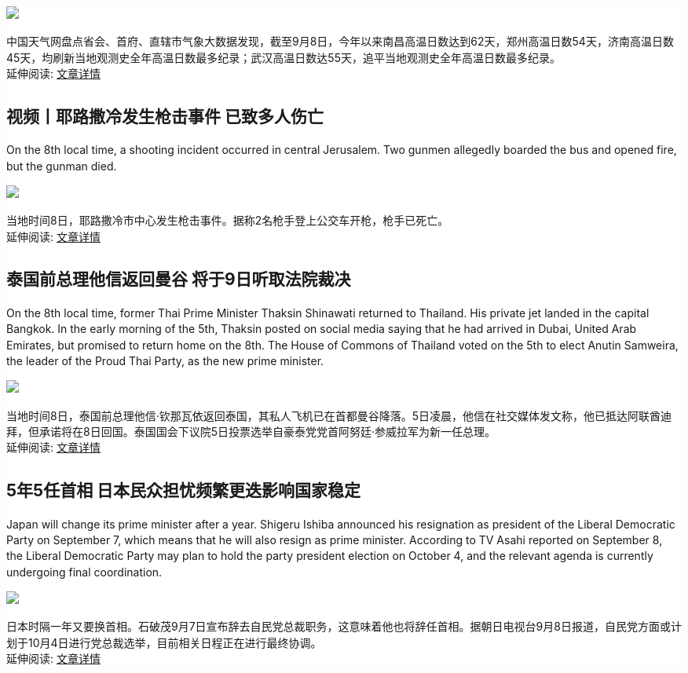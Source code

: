 <img src="https://p3.img.cctvpic.com/photoworkspace/2025/09/08/2025090817343847408.jpg" />   

中国天气网盘点省会、首府、直辖市气象大数据发现，截至9月8日，今年以来南昌高温日数达到62天，郑州高温日数54天，济南高温日数45天，均刷新当地观测史全年高温日数最多纪录；武汉高温日数达55天，追平当地观测史全年高温日数最多纪录。   
延伸阅读: [文章详情](https://news.cctv.com/2025/09/08/ARTItAlOVkSQAm8QqH837hoH250908.shtml)   

<qrcode title="破纪录！高温耐力榜看哪里热得最持久 南方高温何时“熄火”？" image="https://p3.img.cctvpic.com/photoworkspace/2025/09/08/2025090817343847408.jpg" />   

## 视频丨耶路撒冷发生枪击事件 已致多人伤亡   
On the 8th local time, a shooting incident occurred in central Jerusalem. Two gunmen allegedly boarded the bus and opened fire, but the gunman died.   

<img src="https://p4.img.cctvpic.com/photoworkspace/2025/09/08/2025090817324572009.jpg" />   

当地时间8日，耶路撒冷市中心发生枪击事件。据称2名枪手登上公交车开枪，枪手已死亡。   
延伸阅读: [文章详情](https://news.cctv.com/2025/09/08/ARTIXeU5vXYYChvIhRCLHNMc250908.shtml)   

<qrcode title="视频丨耶路撒冷发生枪击事件 已致多人伤亡" image="https://p4.img.cctvpic.com/photoworkspace/2025/09/08/2025090817324572009.jpg" />   

## 泰国前总理他信返回曼谷 将于9日听取法院裁决   
On the 8th local time, former Thai Prime Minister Thaksin Shinawati returned to Thailand. His private jet landed in the capital Bangkok. In the early morning of the 5th, Thaksin posted on social media saying that he had arrived in Dubai, United Arab Emirates, but promised to return home on the 8th. The House of Commons of Thailand voted on the 5th to elect Anutin Samweira, the leader of the Proud Thai Party, as the new prime minister.   

<img src="https://p5.img.cctvpic.com/photoworkspace/2025/09/08/2025090817195823232.jpg" />   

当地时间8日，泰国前总理他信·钦那瓦依返回泰国，其私人飞机已在首都曼谷降落。5日凌晨，他信在社交媒体发文称，他已抵达阿联酋迪拜，但承诺将在8日回国。泰国国会下议院5日投票选举自豪泰党党首阿努廷·参威拉军为新一任总理。   
延伸阅读: [文章详情](https://news.cctv.com/2025/09/08/ARTIdG4OzjHxU3sR7gyRiIXP250908.shtml)   

<qrcode title="泰国前总理他信返回曼谷 将于9日听取法院裁决" image="https://p5.img.cctvpic.com/photoworkspace/2025/09/08/2025090817195823232.jpg" />   

## 5年5任首相 日本民众担忧频繁更迭影响国家稳定   
Japan will change its prime minister after a year. Shigeru Ishiba announced his resignation as president of the Liberal Democratic Party on September 7, which means that he will also resign as prime minister. According to TV Asahi reported on September 8, the Liberal Democratic Party may plan to hold the party president election on October 4, and the relevant agenda is currently undergoing final coordination.   

<img src="https://p2.img.cctvpic.com/photoworkspace/2025/09/08/2025090817185141461.jpg" />   

日本时隔一年又要换首相。石破茂9月7日宣布辞去自民党总裁职务，这意味着他也将辞任首相。据朝日电视台9月8日报道，自民党方面或计划于10月4日进行党总裁选举，目前相关日程正在进行最终协调。   
延伸阅读: [文章详情](https://news.cctv.com/2025/09/08/ARTIwjj5o0cH6MJUhCNU3MGc250908.shtml)   

<qrcode title="5年5任首相 日本民众担忧频繁更迭影响国家稳定" image="https://p2.img.cctvpic.com/photoworkspace/2025/09/08/2025090817185141461.jpg" />   
